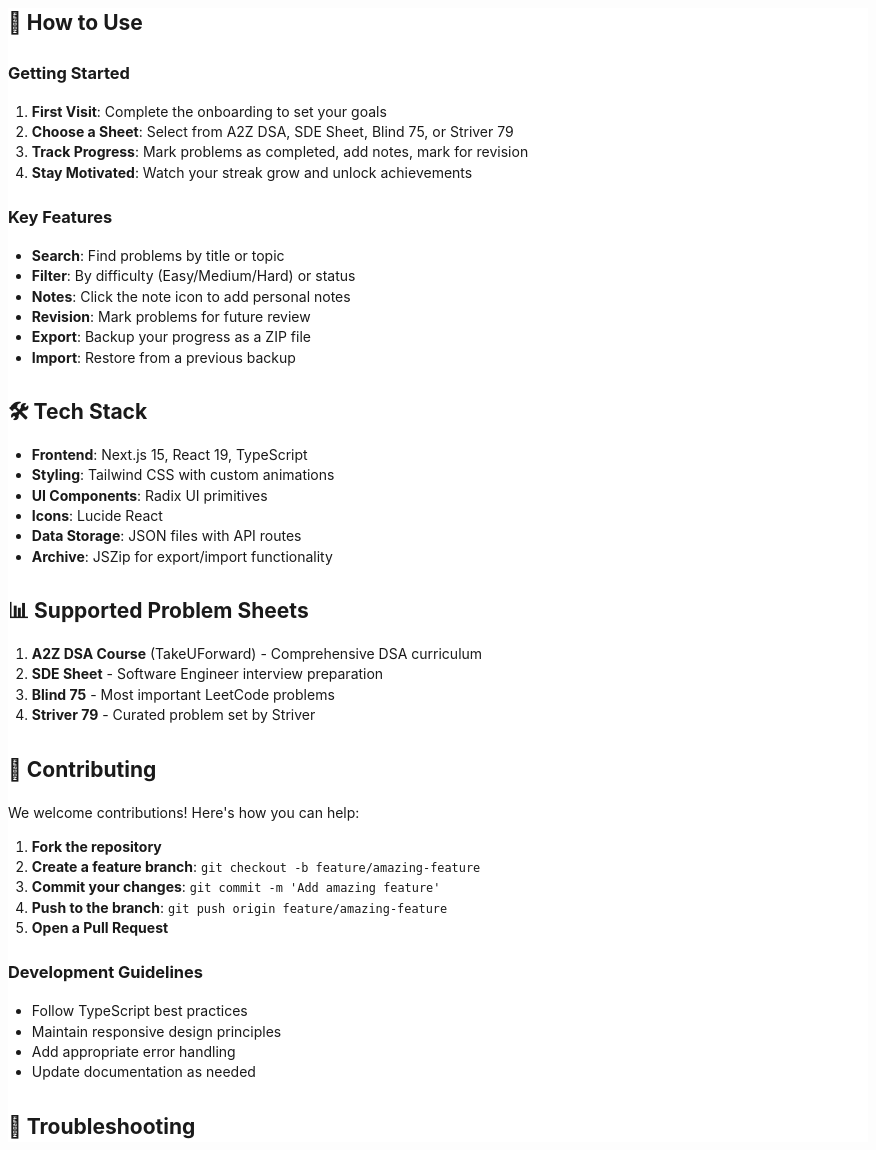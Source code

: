 ## 🎯 How to Use

### Getting Started
1. **First Visit**: Complete the onboarding to set your goals
2. **Choose a Sheet**: Select from A2Z DSA, SDE Sheet, Blind 75, or Striver 79
3. **Track Progress**: Mark problems as completed, add notes, mark for revision
4. **Stay Motivated**: Watch your streak grow and unlock achievements

### Key Features
- **Search**: Find problems by title or topic
- **Filter**: By difficulty (Easy/Medium/Hard) or status
- **Notes**: Click the note icon to add personal notes
- **Revision**: Mark problems for future review
- **Export**: Backup your progress as a ZIP file
- **Import**: Restore from a previous backup

## 🛠️ Tech Stack

- **Frontend**: Next.js 15, React 19, TypeScript
- **Styling**: Tailwind CSS with custom animations
- **UI Components**: Radix UI primitives
- **Icons**: Lucide React
- **Data Storage**: JSON files with API routes
- **Archive**: JSZip for export/import functionality

## 📊 Supported Problem Sheets

1. **A2Z DSA Course** (TakeUForward) - Comprehensive DSA curriculum
2. **SDE Sheet** - Software Engineer interview preparation
3. **Blind 75** - Most important LeetCode problems
4. **Striver 79** - Curated problem set by Striver

## 🤝 Contributing

We welcome contributions! Here's how you can help:

1. **Fork the repository**
2. **Create a feature branch**: `git checkout -b feature/amazing-feature`
3. **Commit your changes**: `git commit -m 'Add amazing feature'`
4. **Push to the branch**: `git push origin feature/amazing-feature`
5. **Open a Pull Request**

### Development Guidelines
- Follow TypeScript best practices
- Maintain responsive design principles
- Add appropriate error handling
- Update documentation as needed

## 🔧 Troubleshooting
